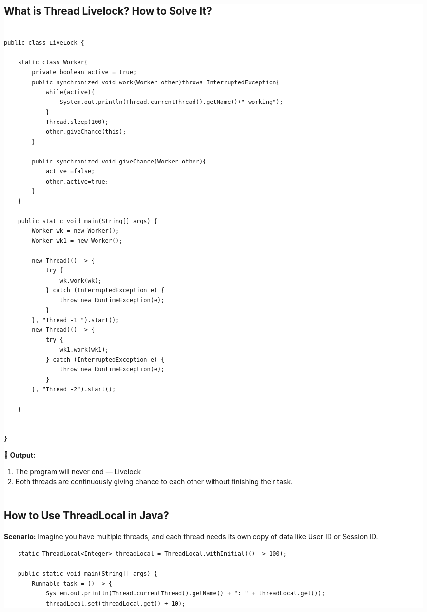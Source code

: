 ##  What is Thread Livelock? How to Solve It?

```package itsp;

public class LiveLock {

    static class Worker{
        private boolean active = true;
        public synchronized void work(Worker other)throws InterruptedException{
            while(active){
                System.out.println(Thread.currentThread().getName()+" working");
            }
            Thread.sleep(100);
            other.giveChance(this);
        }

        public synchronized void giveChance(Worker other){
            active =false;
            other.active=true;
        }
    }

    public static void main(String[] args) {
        Worker wk = new Worker();
        Worker wk1 = new Worker();

        new Thread(() -> {
            try {
                wk.work(wk);
            } catch (InterruptedException e) {
                throw new RuntimeException(e);
            }
        }, "Thread -1 ").start();
        new Thread(() -> {
            try {
                wk1.work(wk1);
            } catch (InterruptedException e) {
                throw new RuntimeException(e);
            }
        }, "Thread -2").start();

    }


}
```

**🔑 Output:**
1. The program will never end — Livelock
2. Both threads are continuously giving chance to each other without finishing their task.
---
## How to Use ThreadLocal in Java?
**Scenario:**
Imagine you have multiple threads, and each thread needs its own copy of data like User ID or Session ID.
```class ThreadLocalExample {
    static ThreadLocal<Integer> threadLocal = ThreadLocal.withInitial(() -> 100);

    public static void main(String[] args) {
        Runnable task = () -> {
            System.out.println(Thread.currentThread().getName() + ": " + threadLocal.get());
            threadLocal.set(threadLocal.get() + 10);
```